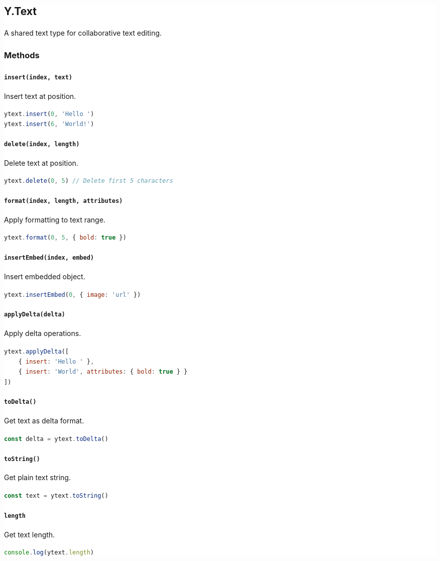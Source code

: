 ## Y.Text

A shared text type for collaborative text editing.

### Methods

#### `insert(index, text)`
Insert text at position.
```javascript
ytext.insert(0, 'Hello ')
ytext.insert(6, 'World!')
```

#### `delete(index, length)`
Delete text at position.
```javascript
ytext.delete(0, 5) // Delete first 5 characters
```

#### `format(index, length, attributes)`
Apply formatting to text range.
```javascript
ytext.format(0, 5, { bold: true })
```

#### `insertEmbed(index, embed)`
Insert embedded object.
```javascript
ytext.insertEmbed(0, { image: 'url' })
```

#### `applyDelta(delta)`
Apply delta operations.
```javascript
ytext.applyDelta([
    { insert: 'Hello ' },
    { insert: 'World', attributes: { bold: true } }
])
```

#### `toDelta()`
Get text as delta format.
```javascript
const delta = ytext.toDelta()
```

#### `toString()`
Get plain text string.
```javascript
const text = ytext.toString()
```

#### `length`
Get text length.
```javascript
console.log(ytext.length)
```
